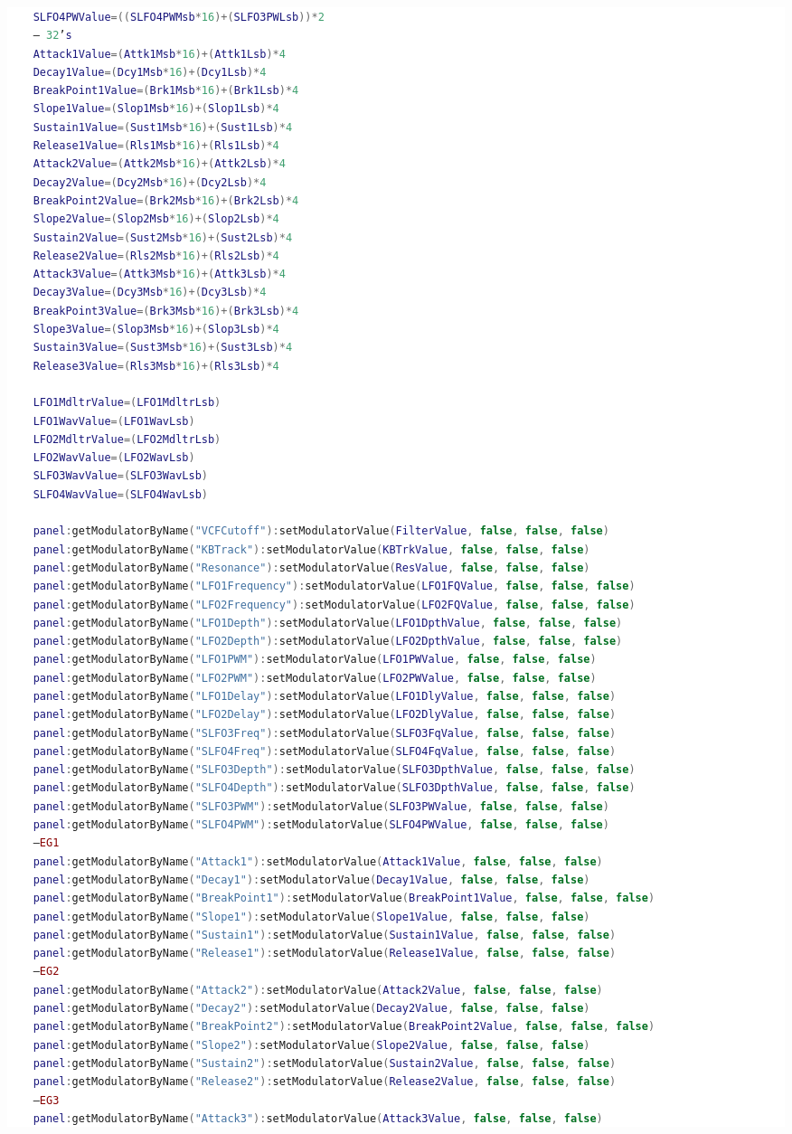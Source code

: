 ```lua
    SLFO4PWValue=((SLFO4PWMsb*16)+(SLFO3PWLsb))*2
    — 32’s
    Attack1Value=(Attk1Msb*16)+(Attk1Lsb)*4
    Decay1Value=(Dcy1Msb*16)+(Dcy1Lsb)*4
    BreakPoint1Value=(Brk1Msb*16)+(Brk1Lsb)*4
    Slope1Value=(Slop1Msb*16)+(Slop1Lsb)*4
    Sustain1Value=(Sust1Msb*16)+(Sust1Lsb)*4
    Release1Value=(Rls1Msb*16)+(Rls1Lsb)*4
    Attack2Value=(Attk2Msb*16)+(Attk2Lsb)*4
    Decay2Value=(Dcy2Msb*16)+(Dcy2Lsb)*4
    BreakPoint2Value=(Brk2Msb*16)+(Brk2Lsb)*4
    Slope2Value=(Slop2Msb*16)+(Slop2Lsb)*4
    Sustain2Value=(Sust2Msb*16)+(Sust2Lsb)*4
    Release2Value=(Rls2Msb*16)+(Rls2Lsb)*4
    Attack3Value=(Attk3Msb*16)+(Attk3Lsb)*4
    Decay3Value=(Dcy3Msb*16)+(Dcy3Lsb)*4
    BreakPoint3Value=(Brk3Msb*16)+(Brk3Lsb)*4
    Slope3Value=(Slop3Msb*16)+(Slop3Lsb)*4
    Sustain3Value=(Sust3Msb*16)+(Sust3Lsb)*4
    Release3Value=(Rls3Msb*16)+(Rls3Lsb)*4

    LFO1MdltrValue=(LFO1MdltrLsb)
    LFO1WavValue=(LFO1WavLsb)
    LFO2MdltrValue=(LFO2MdltrLsb)
    LFO2WavValue=(LFO2WavLsb)
    SLFO3WavValue=(SLFO3WavLsb)
    SLFO4WavValue=(SLFO4WavLsb)

    panel:getModulatorByName("VCFCutoff"):setModulatorValue(FilterValue, false, false, false)
    panel:getModulatorByName("KBTrack"):setModulatorValue(KBTrkValue, false, false, false)
    panel:getModulatorByName("Resonance"):setModulatorValue(ResValue, false, false, false)
    panel:getModulatorByName("LFO1Frequency"):setModulatorValue(LFO1FQValue, false, false, false)
    panel:getModulatorByName("LFO2Frequency"):setModulatorValue(LFO2FQValue, false, false, false)
    panel:getModulatorByName("LFO1Depth"):setModulatorValue(LFO1DpthValue, false, false, false)
    panel:getModulatorByName("LFO2Depth"):setModulatorValue(LFO2DpthValue, false, false, false)
    panel:getModulatorByName("LFO1PWM"):setModulatorValue(LFO1PWValue, false, false, false)
    panel:getModulatorByName("LFO2PWM"):setModulatorValue(LFO2PWValue, false, false, false)
    panel:getModulatorByName("LFO1Delay"):setModulatorValue(LFO1DlyValue, false, false, false)
    panel:getModulatorByName("LFO2Delay"):setModulatorValue(LFO2DlyValue, false, false, false)
    panel:getModulatorByName("SLFO3Freq"):setModulatorValue(SLFO3FqValue, false, false, false)
    panel:getModulatorByName("SLFO4Freq"):setModulatorValue(SLFO4FqValue, false, false, false)
    panel:getModulatorByName("SLFO3Depth"):setModulatorValue(SLFO3DpthValue, false, false, false)
    panel:getModulatorByName("SLFO4Depth"):setModulatorValue(SLFO3DpthValue, false, false, false)
    panel:getModulatorByName("SLFO3PWM"):setModulatorValue(SLFO3PWValue, false, false, false)
    panel:getModulatorByName("SLFO4PWM"):setModulatorValue(SLFO4PWValue, false, false, false)
    –EG1
    panel:getModulatorByName("Attack1"):setModulatorValue(Attack1Value, false, false, false)
    panel:getModulatorByName("Decay1"):setModulatorValue(Decay1Value, false, false, false)
    panel:getModulatorByName("BreakPoint1"):setModulatorValue(BreakPoint1Value, false, false, false)
    panel:getModulatorByName("Slope1"):setModulatorValue(Slope1Value, false, false, false)
    panel:getModulatorByName("Sustain1"):setModulatorValue(Sustain1Value, false, false, false)
    panel:getModulatorByName("Release1"):setModulatorValue(Release1Value, false, false, false)
    –EG2
    panel:getModulatorByName("Attack2"):setModulatorValue(Attack2Value, false, false, false)
    panel:getModulatorByName("Decay2"):setModulatorValue(Decay2Value, false, false, false)
    panel:getModulatorByName("BreakPoint2"):setModulatorValue(BreakPoint2Value, false, false, false)
    panel:getModulatorByName("Slope2"):setModulatorValue(Slope2Value, false, false, false)
    panel:getModulatorByName("Sustain2"):setModulatorValue(Sustain2Value, false, false, false)
    panel:getModulatorByName("Release2"):setModulatorValue(Release2Value, false, false, false)
    –EG3
    panel:getModulatorByName("Attack3"):setModulatorValue(Attack3Value, false, false, false)
```